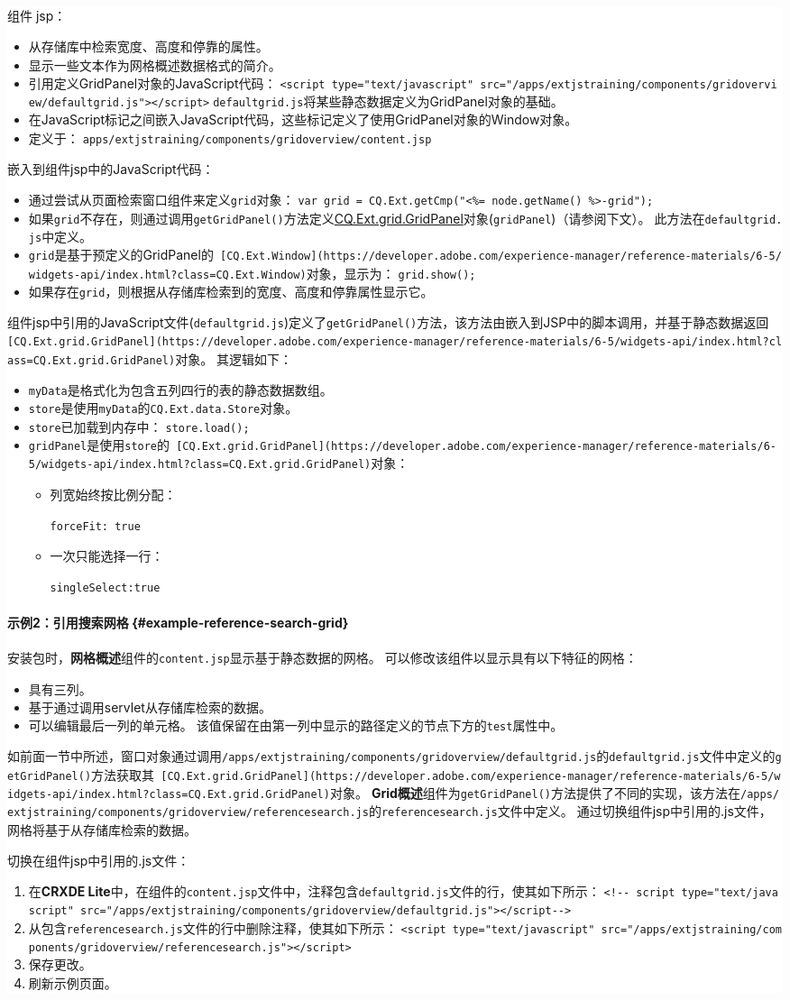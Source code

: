 组件 jsp：

* 从存储库中检索宽度、高度和停靠的属性。
* 显示一些文本作为网格概述数据格式的简介。
* 引用定义GridPanel对象的JavaScript代码：
  `<script type="text/javascript" src="/apps/extjstraining/components/gridoverview/defaultgrid.js"></script>`
  `defaultgrid.js`将某些静态数据定义为GridPanel对象的基础。
* 在JavaScript标记之间嵌入JavaScript代码，这些标记定义了使用GridPanel对象的Window对象。
* 定义于：
  `apps/extjstraining/components/gridoverview/content.jsp`

嵌入到组件jsp中的JavaScript代码：

* 通过尝试从页面检索窗口组件来定义`grid`对象：
  `var grid = CQ.Ext.getCmp("<%= node.getName() %>-grid");`
* 如果`grid`不存在，则通过调用`getGridPanel()`方法定义[CQ.Ext.grid.GridPanel](https://developer.adobe.com/experience-manager/reference-materials/6-5/widgets-api/index.html?class=CQ.Ext.grid.GridPanel)对象(`gridPanel`)（请参阅下文）。 此方法在`defaultgrid.js`中定义。
* `grid`是基于预定义的GridPanel的` [CQ.Ext.Window](https://developer.adobe.com/experience-manager/reference-materials/6-5/widgets-api/index.html?class=CQ.Ext.Window)`对象，显示为： `grid.show();`
* 如果存在`grid`，则根据从存储库检索到的宽度、高度和停靠属性显示它。

组件jsp中引用的JavaScript文件(`defaultgrid.js`)定义了`getGridPanel()`方法，该方法由嵌入到JSP中的脚本调用，并基于静态数据返回` [CQ.Ext.grid.GridPanel](https://developer.adobe.com/experience-manager/reference-materials/6-5/widgets-api/index.html?class=CQ.Ext.grid.GridPanel)`对象。 其逻辑如下：

* `myData`是格式化为包含五列四行的表的静态数据数组。
* `store`是使用`myData`的`CQ.Ext.data.Store`对象。
* `store`已加载到内存中：
  `store.load();`
* `gridPanel`是使用`store`的` [CQ.Ext.grid.GridPanel](https://developer.adobe.com/experience-manager/reference-materials/6-5/widgets-api/index.html?class=CQ.Ext.grid.GridPanel)`对象：
   * 列宽始终按比例分配：

     `forceFit: true`
   * 一次只能选择一行：

     `singleSelect:true`

#### 示例2：引用搜索网格 {#example-reference-search-grid}

安装包时，**网格概述**&#x200B;组件的`content.jsp`显示基于静态数据的网格。 可以修改该组件以显示具有以下特征的网格：

* 具有三列。
* 基于通过调用servlet从存储库检索的数据。
* 可以编辑最后一列的单元格。 该值保留在由第一列中显示的路径定义的节点下方的`test`属性中。

如前面一节中所述，窗口对象通过调用`/apps/extjstraining/components/gridoverview/defaultgrid.js`的`defaultgrid.js`文件中定义的`getGridPanel()`方法获取其` [CQ.Ext.grid.GridPanel](https://developer.adobe.com/experience-manager/reference-materials/6-5/widgets-api/index.html?class=CQ.Ext.grid.GridPanel)`对象。 **Grid概述**&#x200B;组件为`getGridPanel()`方法提供了不同的实现，该方法在`/apps/extjstraining/components/gridoverview/referencesearch.js`的`referencesearch.js`文件中定义。 通过切换组件jsp中引用的.js文件，网格将基于从存储库检索的数据。

切换在组件jsp中引用的.js文件：

1. 在&#x200B;**CRXDE Lite**&#x200B;中，在组件的`content.jsp`文件中，注释包含`defaultgrid.js`文件的行，使其如下所示：
   `<!-- script type="text/javascript" src="/apps/extjstraining/components/gridoverview/defaultgrid.js"></script-->`
1. 从包含`referencesearch.js`文件的行中删除注释，使其如下所示：
   `<script type="text/javascript" src="/apps/extjstraining/components/gridoverview/referencesearch.js"></script>`
1. 保存更改。
1. 刷新示例页面。
